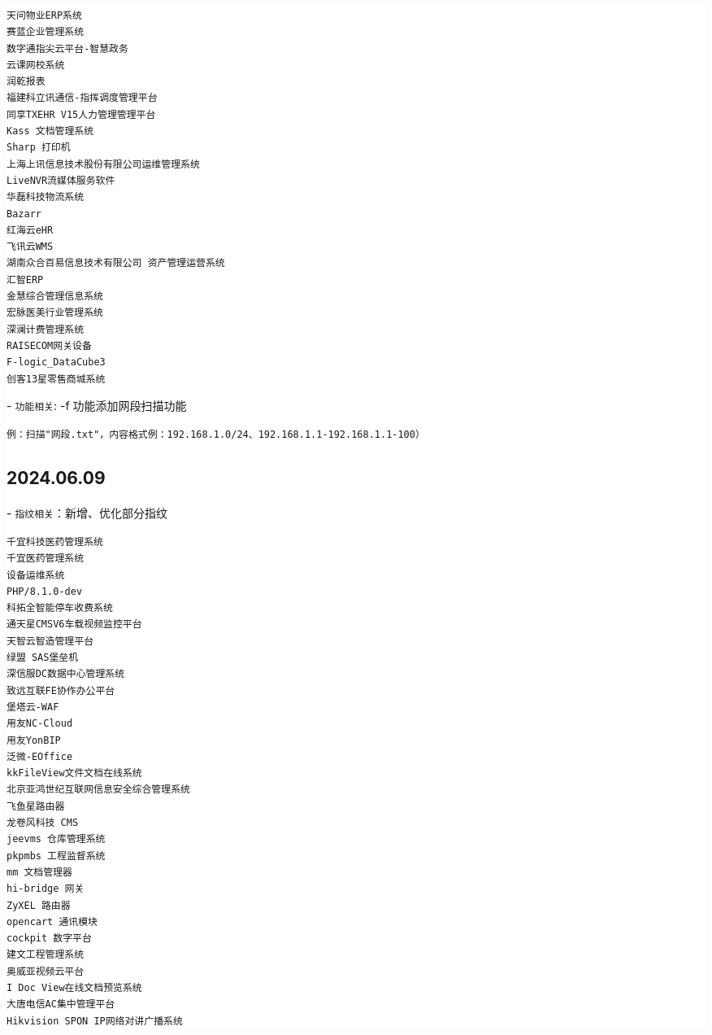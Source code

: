 ```html
天问物业ERP系统
赛蓝企业管理系统
数字通指尖云平台-智慧政务
云课网校系统
润乾报表
福建科立讯通信-指挥调度管理平台
同享TXEHR V15人力管理管理平台
Kass 文档管理系统
Sharp 打印机
上海上讯信息技术股份有限公司运维管理系统
LiveNVR流媒体服务软件
华磊科技物流系统
Bazarr
红海云eHR
飞讯云WMS
湖南众合百易信息技术有限公司 资产管理运营系统
汇智ERP
金慧综合管理信息系统
宏脉医美行业管理系统
深澜计费管理系统
RAISECOM网关设备
F-logic_DataCube3
创客13星零售商城系统
```

\- `功能相关`: -f 功能添加网段扫描功能
```html
例：扫描"网段.txt"，内容格式例：192.168.1.0/24、192.168.1.1-192.168.1.1-100）
```

## 2024.06.09
\- `指纹相关`：新增、优化部分指纹

```html
千宜科技医药管理系统
千宜医药管理系统
设备运维系统
PHP/8.1.0-dev
科拓全智能停车收费系统
通天星CMSV6车载视频监控平台
天智云智造管理平台
绿盟 SAS堡垒机
深信服DC数据中心管理系统
致远互联FE协作办公平台
堡塔云-WAF
用友NC-Cloud
用友YonBIP
泛微-EOffice
kkFileView文件文档在线系统
北京亚鸿世纪互联网信息安全综合管理系统
飞鱼星路由器
龙卷风科技 CMS
jeevms 仓库管理系统
pkpmbs 工程监督系统
mm 文档管理器
hi-bridge 网关
ZyXEL 路由器
opencart 通讯模块
cockpit 数字平台
建文工程管理系统
奥威亚视频云平台
I Doc View在线文档预览系统
大唐电信AC集中管理平台
Hikvision SPON IP网络对讲广播系统
```